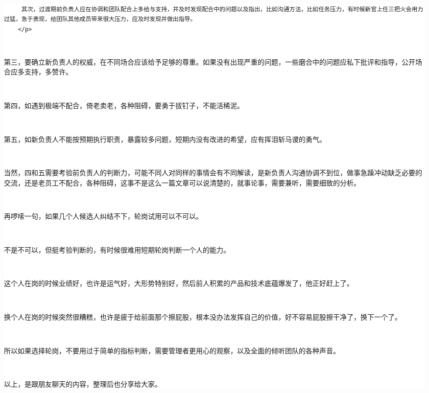          其次，过渡期前负责人应在协调和团队配合上多给与支持，并及时发现配合中的问题以及指出，比如沟通方法，比如任务压力，有时候新官上任三把火会用力过猛，急于表现，给团队其他成员带来很大压力，应及时发现并做出指导。
        </p>
<p>
<br/>
</p>
<p>
         第三，要确立新负责人的权威，在不同场合应该给予足够的尊重。如果没有出现严重的问题，一些磨合中的问题应私下批评和指导，公开场合应多支持，多赞许。
        </p>
<p>
<br/>
</p>
<p>
         第四，如遇到极端不配合，倚老卖老，各种阻碍，要勇于拔钉子，不能活稀泥。
        </p>
<p>
<br/>
</p>
<p>
         第五，如新负责人不能按预期执行职责，暴露较多问题，短期内没有改进的希望，应有挥泪斩马谡的勇气。
        </p>
<p>
<br/>
</p>
<p>
         当然，四和五需要考验前负责人的判断力，可能不同人对同样的事情会有不同解读，是新负责人沟通协调不到位，做事急躁冲动缺乏必要的交流，还是老员工不配合，各种阻碍，这事不是这么一篇文章可以说清楚的，就事论事，需要兼听，需要细致的分析。
        </p>
<p>
<br/>
</p>
<p>
         再啰嗦一句，如果几个人候选人纠结不下，轮岗试用可以不可以。
        </p>
<p>
<br/>
</p>
<p>
         不是不可以，但挺考验判断的，有时候很难用短期轮岗判断一个人的能力。
        </p>
<p>
<br/>
</p>
<p>
         这个人在岗的时候业绩好，也许是运气好，大形势特别好，然后前人积累的产品和技术底蕴爆发了，他正好赶上了。
        </p>
<p>
<br/>
</p>
<p>
         换个人在岗的时候突然很糟糕，也许是疲于给前面那个擦屁股，根本没办法发挥自己的价值，好不容易屁股擦干净了，换下一个了。
        </p>
<p>
<br/>
</p>
<p>
         所以如果选择轮岗，不要用过于简单的指标判断，需要管理者更用心的观察，以及全面的倾听团队的各种声音。
        </p>
<p>
<br/>
</p>
<p>
         以上，是跟朋友聊天的内容，整理后也分享给大家。
        </p>